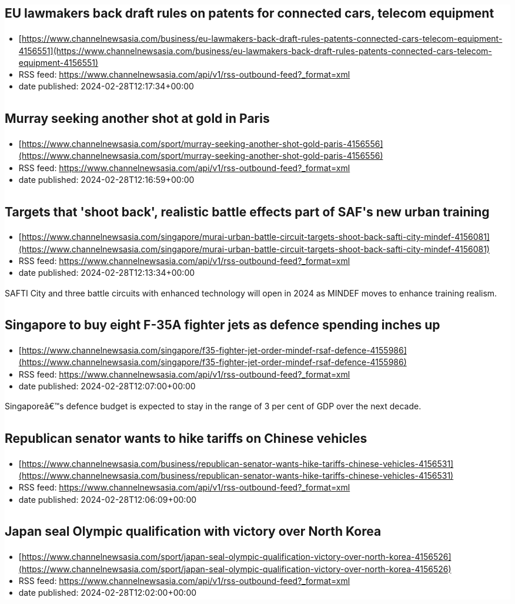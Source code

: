 

## EU lawmakers back draft rules on patents for connected cars, telecom equipment
 - [https://www.channelnewsasia.com/business/eu-lawmakers-back-draft-rules-patents-connected-cars-telecom-equipment-4156551](https://www.channelnewsasia.com/business/eu-lawmakers-back-draft-rules-patents-connected-cars-telecom-equipment-4156551)
 - RSS feed: https://www.channelnewsasia.com/api/v1/rss-outbound-feed?_format=xml
 - date published: 2024-02-28T12:17:34+00:00



## Murray seeking another shot at gold in Paris
 - [https://www.channelnewsasia.com/sport/murray-seeking-another-shot-gold-paris-4156556](https://www.channelnewsasia.com/sport/murray-seeking-another-shot-gold-paris-4156556)
 - RSS feed: https://www.channelnewsasia.com/api/v1/rss-outbound-feed?_format=xml
 - date published: 2024-02-28T12:16:59+00:00



## Targets that 'shoot back', realistic battle effects part of SAF's new urban training
 - [https://www.channelnewsasia.com/singapore/murai-urban-battle-circuit-targets-shoot-back-safti-city-mindef-4156081](https://www.channelnewsasia.com/singapore/murai-urban-battle-circuit-targets-shoot-back-safti-city-mindef-4156081)
 - RSS feed: https://www.channelnewsasia.com/api/v1/rss-outbound-feed?_format=xml
 - date published: 2024-02-28T12:13:34+00:00

SAFTI City and three battle circuits with enhanced technology will open in 2024 as MINDEF moves to enhance training realism.

## Singapore to buy eight F-35A fighter jets as defence spending inches up
 - [https://www.channelnewsasia.com/singapore/f35-fighter-jet-order-mindef-rsaf-defence-4155986](https://www.channelnewsasia.com/singapore/f35-fighter-jet-order-mindef-rsaf-defence-4155986)
 - RSS feed: https://www.channelnewsasia.com/api/v1/rss-outbound-feed?_format=xml
 - date published: 2024-02-28T12:07:00+00:00

Singaporeâ€™s defence budget is expected to stay in the range of 3 per cent of GDP over the next decade.

## Republican senator wants to hike tariffs on Chinese vehicles
 - [https://www.channelnewsasia.com/business/republican-senator-wants-hike-tariffs-chinese-vehicles-4156531](https://www.channelnewsasia.com/business/republican-senator-wants-hike-tariffs-chinese-vehicles-4156531)
 - RSS feed: https://www.channelnewsasia.com/api/v1/rss-outbound-feed?_format=xml
 - date published: 2024-02-28T12:06:09+00:00



## Japan seal Olympic qualification with victory over North Korea
 - [https://www.channelnewsasia.com/sport/japan-seal-olympic-qualification-victory-over-north-korea-4156526](https://www.channelnewsasia.com/sport/japan-seal-olympic-qualification-victory-over-north-korea-4156526)
 - RSS feed: https://www.channelnewsasia.com/api/v1/rss-outbound-feed?_format=xml
 - date published: 2024-02-28T12:02:00+00:00
